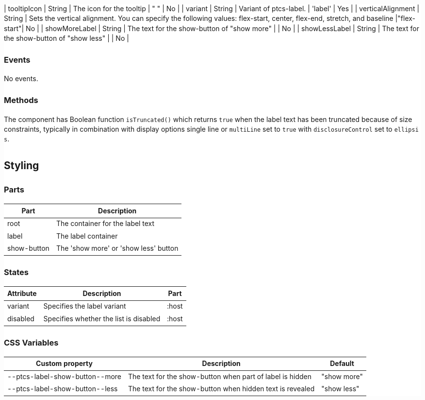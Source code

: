 | tooltipIcon         | String  | The icon for the tooltip                                                                                                               | " "        | No                        |
| variant             | String  | Variant of ptcs-label.                                                                                                                 | 'label'    | Yes                       |
| verticalAlignment   | String  | Sets the vertical alignment. You can specify the following values: flex-start, center, flex-end, stretch, and baseline                 |"flex-start"| No                        |
| showMoreLabel       | String  | The text for the show-button of "show more"                                                                                            |            | No                        |
| showLessLabel       | String  | The text for the show-button of "show less"                                                                                            |            | No                        |

### Events

No events.

### Methods

The component has Boolean function `isTruncated()` which returns `true` when the label text has been truncated because of size constraints, typically in combination with display options single line or `multiLine` set to `true` with `disclosureControl` set to `ellipsis`.

## Styling

### Parts

| Part        | Description                           |
| ----------- | ------------------------------------- |
| root        | The container for the label text      |
| label       | The label container                   |
| show-button | The 'show more' or 'show less' button |

### States

| Attribute | Description                            | Part  |
| --------- | -------------------------------------- | ----- |
| variant   | Specifies the label variant            | :host |
| disabled  | Specifies whether the list is disabled | :host |

### CSS Variables

| Custom property                | Description                                               | Default     |
| ------------------------------ | --------------------------------------------------------- | ----------- |
| --ptcs-label-show-button--more | The text for the show-button when part of label is hidden | "show more" |
| --ptcs-label-show-button--less | The text for the show-button when hidden text is revealed | "show less" |
